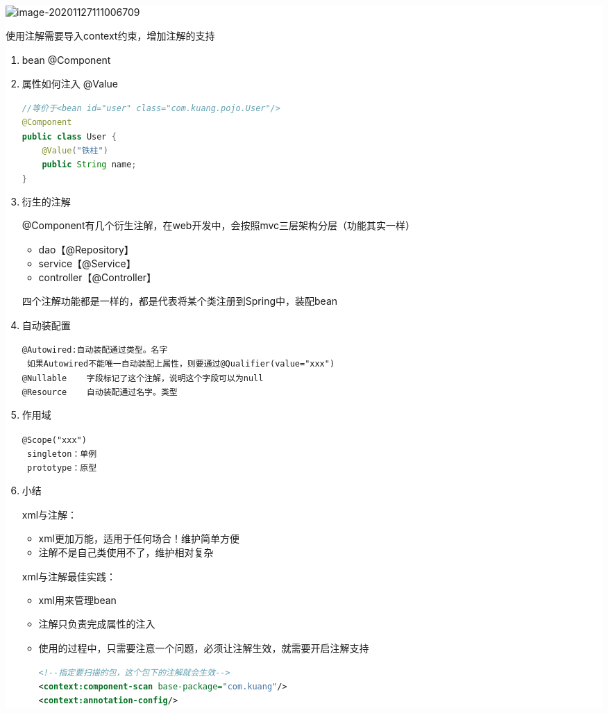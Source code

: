 ![image-20201127111006709](C:\Users\江尚奇\AppData\Roaming\Typora\typora-user-images\image-20201127111006709.png)

使用注解需要导入context约束，增加注解的支持

1. bean   @Component

2. 属性如何注入   @Value

   ```java
   //等价于<bean id="user" class="com.kuang.pojo.User"/>
   @Component
   public class User {
       @Value("铁柱")
       public String name;
   }
   ```

3. 衍生的注解

   @Component有几个衍生注解，在web开发中，会按照mvc三层架构分层（功能其实一样）

   - dao【@Repository】
   - service【@Service】
   - controller【@Controller】

   四个注解功能都是一样的，都是代表将某个类注册到Spring中，装配bean

4. 自动装配置

   ```
   @Autowired:自动装配通过类型。名字
   	如果Autowired不能唯一自动装配上属性，则要通过@Qualifier(value="xxx")
   @Nullable	字段标记了这个注解，说明这个字段可以为null
   @Resource	自动装配通过名字。类型
   ```

5. 作用域

   ```
   @Scope("xxx")
   	singleton：单例
   	prototype：原型
   ```

6. 小结

   xml与注解：

   - xml更加万能，适用于任何场合！维护简单方便
   - 注解不是自己类使用不了，维护相对复杂

   xml与注解最佳实践：

   - xml用来管理bean

   - 注解只负责完成属性的注入

   - 使用的过程中，只需要注意一个问题，必须让注解生效，就需要开启注解支持

     ```xml
     <!--指定要扫描的包，这个包下的注解就会生效-->
     <context:component-scan base-package="com.kuang"/>
     <context:annotation-config/>
     ```
